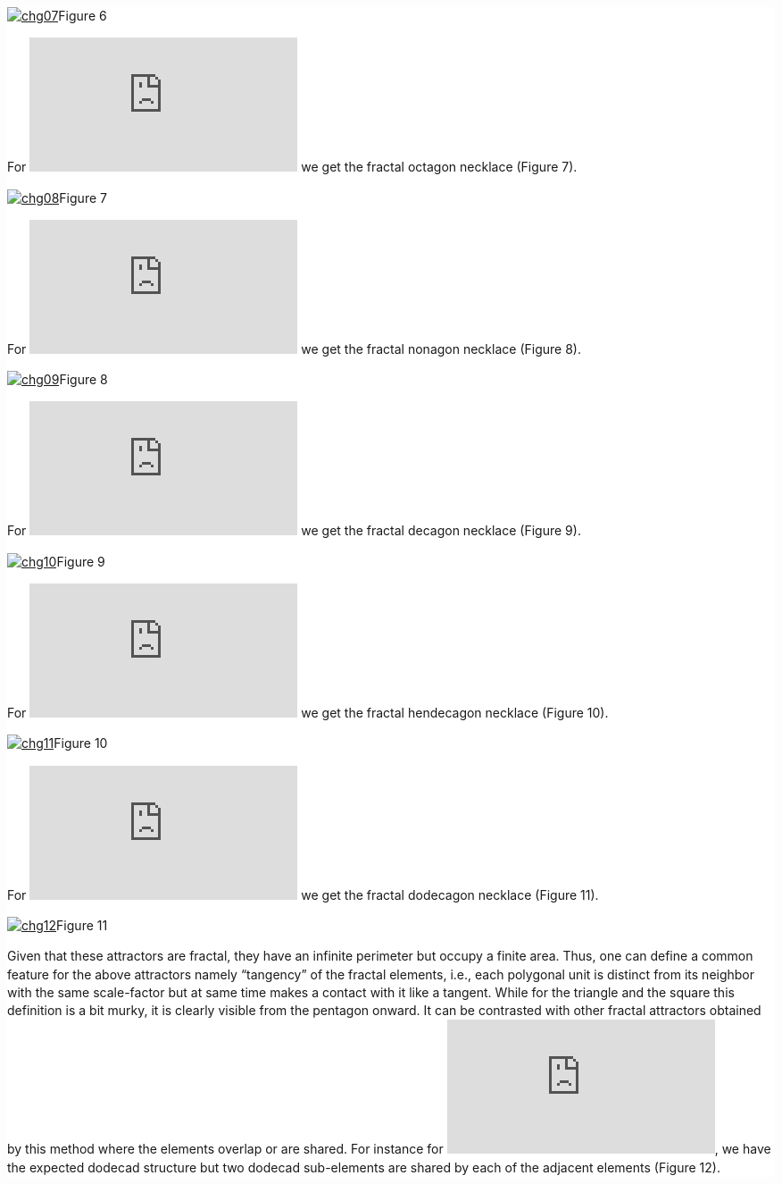 [![chg07](https://manasataramgini.files.wordpress.com/2019/03/chg07.png?w=654&h=654)](https://manasataramgini.files.wordpress.com/2019/03/chg07.png)Figure
6

For ![m=8,
r=\\tfrac{1}{2+\\sqrt{2}}](https://s0.wp.com/latex.php?latex=m%3D8%2C+r%3D%5Ctfrac%7B1%7D%7B2%2B%5Csqrt%7B2%7D%7D&bg=ffffff&fg=333333&s=0&c=20201002)
we get the fractal octagon necklace (Figure 7).

[![chg08](https://manasataramgini.files.wordpress.com/2019/03/chg08.png?w=653&h=653)](https://manasataramgini.files.wordpress.com/2019/03/chg08.png)Figure
7

For ![m=9,
r=\\tfrac{1}{2+2\\cos\\left(\\pi/9\\right)}](https://s0.wp.com/latex.php?latex=m%3D9%2C+r%3D%5Ctfrac%7B1%7D%7B2%2B2%5Ccos%5Cleft%28%5Cpi%2F9%5Cright%29%7D&bg=ffffff&fg=333333&s=0&c=20201002)
we get the fractal nonagon necklace (Figure 8).

[![chg09](https://manasataramgini.files.wordpress.com/2019/03/chg09.png?w=640)](https://manasataramgini.files.wordpress.com/2019/03/chg09.png)Figure
8

For ![m=10,
r=\\tfrac{1}{1+2\\phi}](https://s0.wp.com/latex.php?latex=m%3D10%2C+r%3D%5Ctfrac%7B1%7D%7B1%2B2%5Cphi%7D&bg=ffffff&fg=333333&s=0&c=20201002)
we get the fractal decagon necklace (Figure 9).

[![chg10](https://manasataramgini.files.wordpress.com/2019/03/chg10.png?w=654&h=654)](https://manasataramgini.files.wordpress.com/2019/03/chg10.png)Figure
9

For ![m=11, r\\approx
0.2209](https://s0.wp.com/latex.php?latex=m%3D11%2C+r%5Capprox+0.2209&bg=ffffff&fg=333333&s=0&c=20201002)
we get the fractal hendecagon necklace (Figure 10).

[![chg11](https://manasataramgini.files.wordpress.com/2019/03/chg11.png?w=654&h=654)](https://manasataramgini.files.wordpress.com/2019/03/chg11.png)Figure
10

For ![m=12,
r=\\tfrac{1}{3+\\sqrt{3}}](https://s0.wp.com/latex.php?latex=m%3D12%2C+r%3D%5Ctfrac%7B1%7D%7B3%2B%5Csqrt%7B3%7D%7D&bg=ffffff&fg=333333&s=0&c=20201002)
we get the fractal dodecagon necklace (Figure 11).

[![chg12](https://manasataramgini.files.wordpress.com/2019/03/chg12.png?w=654&h=654)](https://manasataramgini.files.wordpress.com/2019/03/chg12.png)Figure
11

Given that these attractors are fractal, they have an infinite perimeter
but occupy a finite area. Thus, one can define a common feature for the
above attractors namely “tangency” of the fractal elements, i.e., each
polygonal unit is distinct from its neighbor with the same scale-factor
but at same time makes a contact with it like a tangent. While for the
triangle and the square this definition is a bit murky, it is clearly
visible from the pentagon onward. It can be contrasted with other
fractal attractors obtained by this method where the elements overlap or
are shared. For instance for ![m=12,
r=\\tfrac{1}{2+2\\cos\\left(\\pi/6\\right)}](https://s0.wp.com/latex.php?latex=m%3D12%2C+r%3D%5Ctfrac%7B1%7D%7B2%2B2%5Ccos%5Cleft%28%5Cpi%2F6%5Cright%29%7D&bg=ffffff&fg=333333&s=0&c=20201002),
we have the expected dodecad structure but two dodecad sub-elements are
shared by each of the adjacent elements (Figure 12).
